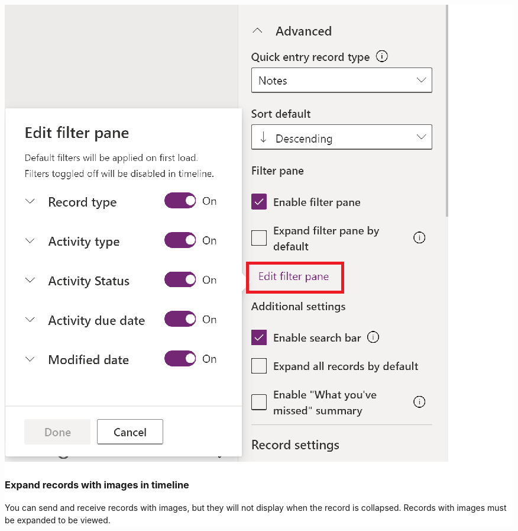 ![Edit filter pane](media\edit-filter-pane.png "Edit filter pane setting")

### Expand records with images in timeline

You can send and receive records with images, but they will not display when the record is collapsed. Records with images must be expanded to be viewed.

